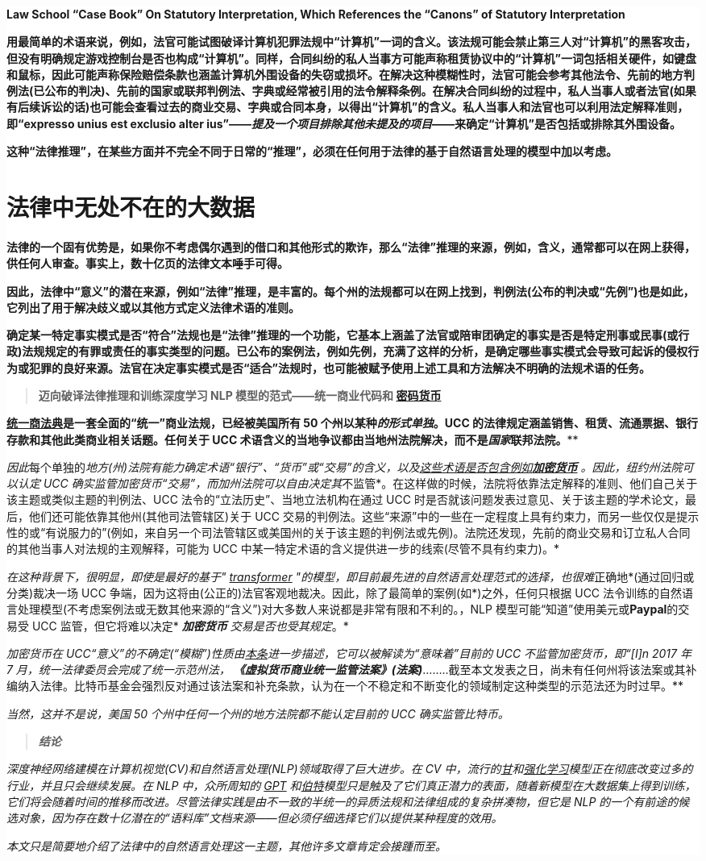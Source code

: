 **Law School “Case Book” On Statutory Interpretation, Which References the “Canons” of Statutory Interpretation**

**用最简单的术语来说，例如，法官可能试图破译计算机犯罪法规中“计算机”一词的含义。该法规可能会禁止第三人对“计算机”的黑客攻击，但没有明确规定游戏控制台是否也构成“计算机”。同样，合同纠纷的私人当事方可能声称租赁协议中的“计算机”一词包括相关硬件，如键盘和鼠标，因此可能声称保险赔偿条款也涵盖计算机外围设备的失窃或损坏。在解决这种模糊性时，法官可能会参考其他法令、先前的地方判例法(已公布的判决)、先前的国家或联邦判例法、字典或经常被引用的法令解释条例。在解决合同纠纷的过程中，私人当事人或者法官(如果有后续诉讼的话)也可能会查看过去的商业交易、字典或合同本身，以得出“计算机”的含义。私人当事人和法官也可以利用法定解释准则，即“**expresso unius est exclusio alter ius**”——*提及一个项目排除其他未提及的项目*——来确定“计算机”是否包括或排除其外围设备。**

**这种“法律推理”，在某些方面并不完全不同于日常的“推理”，必须在任何用于法律的基于自然语言处理的模型中加以考虑。**

# ****法律中无处不在的大数据****

**法律的一个固有优势是，如果你不考虑偶尔遇到的借口和其他形式的欺诈，那么“法律”推理的来源，例如，含义，通常都可以在网上获得，供任何人审查。事实上，数十亿页的法律文本唾手可得。**

**因此，法律中“意义”的潜在来源，例如“法律”推理，是丰富的。每个州的法规都可以在网上找到，判例法(公布的判决或“先例”)也是如此，它列出了用于解决歧义或以其他方式定义法律术语的准则。**

**确定某一特定事实模式是否“符合”法规也是“法律”推理的一个功能，它基本上涵盖了法官或陪审团确定的事实是否是特定刑事或民事(或行政)法规规定的有罪或责任的事实类型的问题。已公布的案例法，例如先例，充满了这样的分析，是确定哪些事实模式会导致可起诉的侵权行为或犯罪的良好来源。法官在决定事实模式是否“适合”法规时，也可能被赋予使用上述工具和方法解决不明确的法规术语的任务。**

> ****迈向破译法律推理和训练深度学习 NLP 模型的范式——统一商业代码和** [密码货币](https://en.wikipedia.org/wiki/Cryptocurrency)**

**[统一商法典](https://www.law.cornell.edu/ucc)是一套全面的“统一”商业法规，已经被美国所有 50 个州以某种*的形式单独*。UCC 的法律规定涵盖销售、租赁、流通票据、银行存款和其他此类商业相关话题。任何关于 UCC 术语含义的当地争议都由当地州法院解决，而不是*国家*联邦法院。****

*因此*每个单独的*地方(州)法院有能力确定术语“银行”、“货币”或“交易”的含义，以及[这些术语是否包含例如**加密货币**](https://media2.mofo.com/documents/190424-security-interests-bitcoins-cryptocurrency.pdf) 。因此，纽约州法院可以认定 UCC *确实*监管加密货币“交易”，而加州法院可以自由决定其*不监管*。在这样做的时候，法院将依靠法定解释的准则、他们自己关于该主题或类似主题的判例法、UCC 法令的“立法历史”、当地立法机构在通过 UCC 时是否就该问题发表过意见、关于该主题的学术论文，最后，他们还可能依靠其他州(其他司法管辖区)关于 UCC 交易的判例法。这些“来源”中的一些在一定程度上具有约束力，而另一些仅仅是提示性的或“有说服力的”(例如，来自另一个司法管辖区或美国州的关于该主题的判例法或先例)。法院还发现，先前的商业交易和订立私人合同的其他当事人对法规的主观解释，可能为 UCC 中某一特定术语的含义提供进一步的线索(尽管不具有约束力)。*

*在这种背景下，很明显，即使是最好的基于" [transformer](https://en.wikipedia.org/wiki/Transformer_(machine_learning_model)) "的模型，即目前最先进的自然语言处理范式的选择，也很难*正确地*(通过回归或分类)裁决一场 UCC 争端，因为这将由(公正的)法官客观地裁决。因此，除了最简单的案例(如*)之外，任何只根据 UCC 法令训练的自然语言处理模型(不考虑案例法或无数其他来源的“含义”)对大多数人来说都是非常有限和不利的。，NLP 模型可能“知道”使用美元或****Paypal****的交易受 UCC 监管，但它将难以决定* ***加密货币*** *交易是否也受其规定*。*

*加密货币在 UCC“意义”的不确定(“模糊”)性质由[本条](https://media2.mofo.com/documents/190424-security-interests-bitcoins-cryptocurrency.pdf)进一步描述，它可以被解读为“意味着”目前的 UCC 不监管加密货币，即“[*I*]*n 2017 年 7 月，统一法律委员会完成了统一示范州法，* ***《虚拟货币商业统一监管法案》(法案)****……..截至本文发表之日，尚未有任何州将该法案或其补编纳入法律。比特币基金会强烈反对通过该法案和补充条款，认为在一个不稳定和不断变化的领域制定这种类型的示范法还为时过早。**

*当然，这并不是说，美国 50 个州中任何一个州的地方法院都不能认定目前的 UCC 确实监管比特币。*

> ***结论***

*深度神经网络建模在计算机视觉(CV)和自然语言处理(NLP)领域取得了巨大进步。在 CV 中，流行的[甘](https://en.wikipedia.org/wiki/Generative_adversarial_network#Fashion,_art_and_advertising)和[强化学习](https://en.wikipedia.org/wiki/Reinforcement_learning)模型正在彻底改变过多的行业，并且只会继续发展。在 NLP 中，众所周知的 [GPT](https://en.wikipedia.org/wiki/GPT-3) 和[伯特](https://en.wikipedia.org/wiki/BERT_(language_model))模型只是触及了它们真正潜力的表面，随着新模型在大数据集上得到训练，它们将会随着时间的推移而改进。尽管法律实践是由不一致的半统一的异质法规和法律组成的复杂拼凑物，但它是 NLP 的一个有前途的候选对象，因为存在数十亿潜在的“语料库”文档来源——但必须仔细选择它们以提供某种程度的效用。*

*本文只是简要地介绍了法律中的自然语言处理这一主题，其他许多文章肯定会接踵而至。*